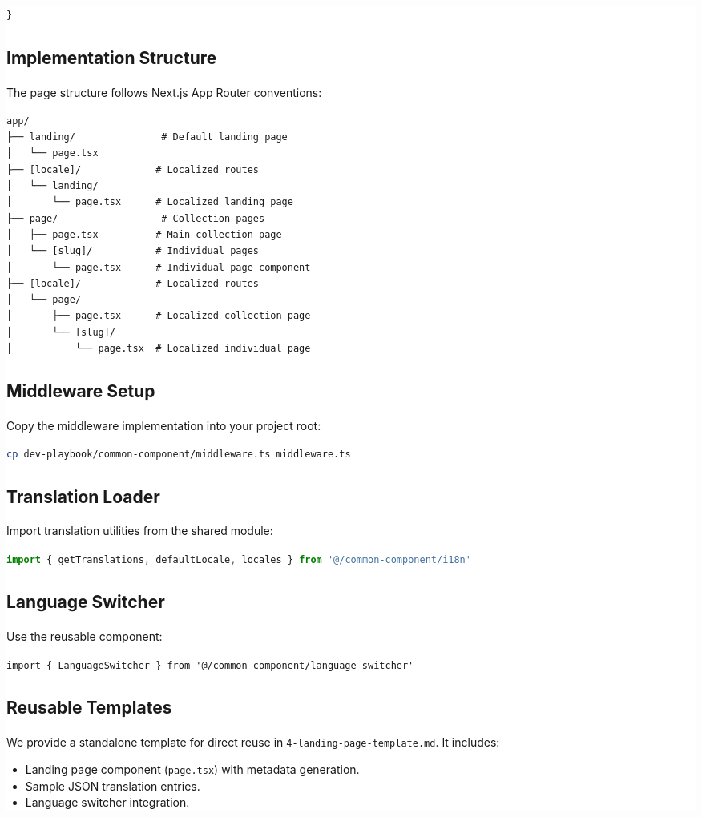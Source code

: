 ```typescript
}
```

## Implementation Structure

The page structure follows Next.js App Router conventions:

```
app/
├── landing/               # Default landing page
│   └── page.tsx
├── [locale]/             # Localized routes
│   └── landing/
│       └── page.tsx      # Localized landing page
├── page/                  # Collection pages
│   ├── page.tsx          # Main collection page
│   └── [slug]/           # Individual pages
│       └── page.tsx      # Individual page component
├── [locale]/             # Localized routes
│   └── page/
│       ├── page.tsx      # Localized collection page
│       └── [slug]/
│           └── page.tsx  # Localized individual page
```

## Middleware Setup

Copy the middleware implementation into your project root:

```bash
cp dev-playbook/common-component/middleware.ts middleware.ts
```

## Translation Loader

Import translation utilities from the shared module:

```ts
import { getTranslations, defaultLocale, locales } from '@/common-component/i18n'
```

## Language Switcher

Use the reusable component:

```tsx
import { LanguageSwitcher } from '@/common-component/language-switcher'
```

## Reusable Templates

We provide a standalone template for direct reuse in `4-landing-page-template.md`. It includes:
- Landing page component (`page.tsx`) with metadata generation.
- Sample JSON translation entries.
- Language switcher integration.
